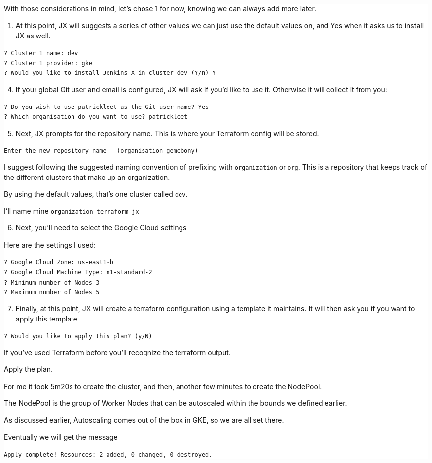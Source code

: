 With those considerations in mind, let’s chose 1 for now, knowing we can always add more later.

1. At this point, JX will suggests a series of other values we can just use the default values on, and Yes when it asks us to install JX as well.
```
? Cluster 1 name: dev
? Cluster 1 provider: gke
? Would you like to install Jenkins X in cluster dev (Y/n) Y
```

4. If your global Git user and email is configured, JX will ask if you’d like to use it. Otherwise it will collect it from you:
```
? Do you wish to use patrickleet as the Git user name? Yes
? Which organisation do you want to use? patrickleet
```

5. Next, JX prompts for the repository name. This is where your Terraform config will be stored.
```   
Enter the new repository name:  (organisation-gemebony)
```

I suggest following the suggested naming convention of prefixing with `organization` or `org`. This is a repository that keeps track of the different clusters that make up an organization.

By using the default values, that’s one cluster called `dev`.

I’ll name mine `organization-terraform-jx`

6. Next, you’ll need to select the Google Cloud settings

Here are the settings I used:
```
? Google Cloud Zone: us-east1-b
? Google Cloud Machine Type: n1-standard-2
? Minimum number of Nodes 3
? Maximum number of Nodes 5
```

7. Finally, at this point, JX will create a terraform configuration using a template it maintains. It will then ask you if you want to apply this template.

```
? Would you like to apply this plan? (y/N)
```

If you’ve used Terraform before you’ll recognize the terraform output.

Apply the plan.

For me it took 5m20s to create the cluster, and then, another few minutes to create the NodePool.

The NodePool is the group of Worker Nodes that can be autoscaled within the bounds we defined earlier.

As discussed earlier, Autoscaling comes out of the box in GKE, so we are all set there.

Eventually we will get the message 
```
Apply complete! Resources: 2 added, 0 changed, 0 destroyed.
```
